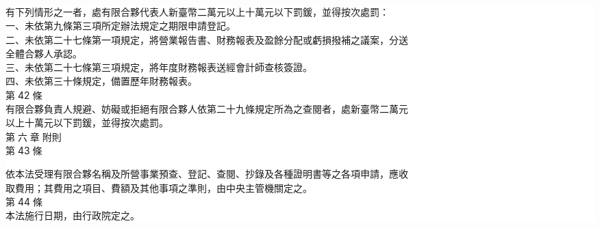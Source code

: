 有下列情形之一者，處有限合夥代表人新臺幣二萬元以上十萬元以下罰鍰，並得按次處罰：  
一、未依第九條第三項所定辦法規定之期限申請登記。  
二、未依第二十七條第一項規定，將營業報告書、財務報表及盈餘分配或虧損撥補之議案，分送  
全體合夥人承認。  
三、未依第二十七條第三項規定，將年度財務報表送經會計師查核簽證。  
四、未依第三十條規定，備置歷年財務報表。  
第 42 條  
有限合夥負責人規避、妨礙或拒絕有限合夥人依第二十九條規定所為之查閱者，處新臺幣二萬元  
以上十萬元以下罰鍰，並得按次處罰。  
第 六 章 附則  
第 43 條  


依本法受理有限合夥名稱及所營事業預查、登記、查閱、抄錄及各種證明書等之各項申請，應收  
取費用；其費用之項目、費額及其他事項之準則，由中央主管機關定之。  
第 44 條  
本法施行日期，由行政院定之。  


